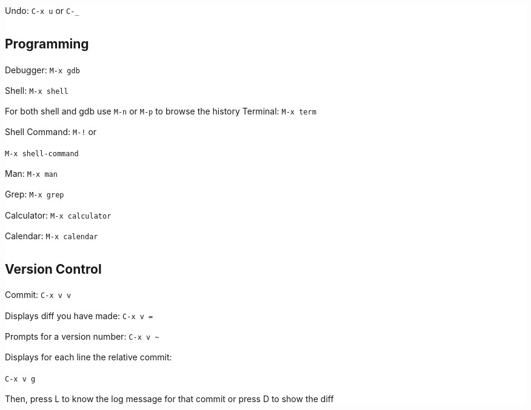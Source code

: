 Undo:
`C-x u`
 or 
`C-_`


## Programming

Debugger:
`M-x gdb`

Shell:
`M-x shell`

For both shell and gdb use 
`M-n`
 or 
`M-p`
 to browse the history
Terminal:
`M-x term`

Shell Command:
`M-!`
 or

`M-x shell-command`

Man:
`M-x man`

Grep:
`M-x grep`

Calculator:
`M-x calculator`

Calendar:
`M-x calendar`


## Version Control

Commit:
`C-x v v`

Displays diff you have made:
`C-x v =`

Prompts for a version number:
`C-x v ~`

Displays for each line the relative commit:

`C-x v g`

Then, press L to know the log message for that commit
or press D to show the diff
